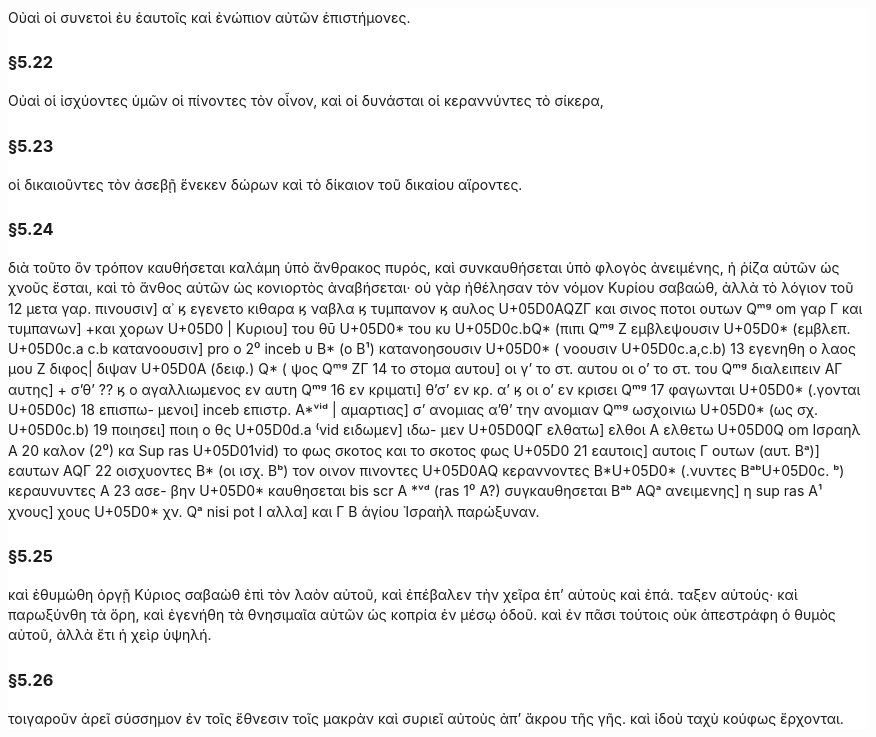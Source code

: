 <p> Οὐαὶ οἱ συνετοὶ ἐυ
ἑαυτοῖς καὶ ἐνώπιον αὐτῶν ἐπιστήμονες.</p>  

### §5.22  

<p> Οὐαὶ οἱ ἰσχύοντες
ὑμῶν οἱ πίνοντες τὸν οἶνον, καὶ οἱ δυνάσται οἱ κεραννύντες τὸ σίκερα,</p>  

### §5.23  

<p> οἱ δικαιοῦντες τὸν ἀσεβῇ ἕνεκεν δώρων καὶ τὸ δίκαιον τοῦ
δικαίου αἵροντες.</p>  

### §5.24  

<p> διὰ τοῦτο ὃν τρόπον καυθήσεται καλάμη ὑπὸ
ἄνθρακος πυρός, καὶ συνκαυθήσεται ὑπὸ φλογὸς ἀνειμένης, ἡ ῥίζα
αὐτῶν ὡς χνοῦς ἔσται, καὶ τὸ ἄνθος αὐτῶν ὡς κονιορτὸς ἀναβήσεται·
οὐ γὰρ ἠθέλησαν τὸν νόμον Κυρίου σαβαώθ, ἀλλὰ τὸ λόγιον τοῦ
<note type="footnote">12 μετα γαρ. πινουσιν] α᾿ ӄ εγενετο κιθαρα ӄ ναβλα ӄ τυμπανον ӄ αυλος <note type="marginal">U+05D0AQΖΓ</note>
και σινος ποτοι ουτων Qᵐᵍ om γαρ Γ και τυμπανων] +και χορων U+05D0 | Κυριου]
του θῡ U+05D0* του κυ U+05D0c.bQ* (πιπι Qᵐᵍ Z εμβλεψουσιν U+05D0* (εμβλεπ. U+05D0c.a c.b
κατανοουσιν] pro ο 2⁰ inceb υ B* (o B¹) κατανοησουσιν U+05D0* ( νοουσιν U+05D0c.a,c.b)
13 εγενηθη ο λαος μου Ζ διφος| διψαν U+05D0Α (δειφ.) Q* ( ψος Qᵐᵍ ΖΓ
14 το στομα αυτου] οι γʼ το στ. αυτου οι ο’ το στ. του Qᵐᵍ διαλειπειν AΓ
αυτης] + σʼθʼ ?? ӄ ο αγαλλιωμενος εν αυτη Qᵐᵍ 16 εν κριματι] θʼσʼ εν κρ.
α’ ӄ οι ο’ εν κρισει Qᵐᵍ 17 φαγωνται U+05D0* (.γονται U+05D0c) 18 επισπω-
μενοι] inceb επιστρ. A*ᵛⁱᵈ | αμαρτιας] σʼ ανομιας αʼθʼ την ανομιαν Qᵐᵍ
ωσχοινιω U+05D0* (ως σχ. U+05D0c.b) 19 ποιησει] ποιη ο θς U+05D0d.a ⁽vid ειδωμεν] ιδω-
μεν U+05D0QΓ ελθατω] ελθοι A ελθετω U+05D0Q om Ισραηλ A 20 καλον (2⁰) κα
Sup ras U+05D01vid) το φως σκοτος και το σκοτος φως U+05D0 21 εαυτοις] αυτοις Γ
ουτων (αυτ. Bᵃ)] εαυτων AQΓ 22 οισχυοντες B* (οι ισχ. Bᵇ) τον οινον
πινοντες U+05D0ΑQ κεραννοντες B*U+05D0* (.νυντες BᵃᵇU+05D0c. ᵇ) κεραυνυντες A 23 ασε-
βην U+05D0* καυθησεται bis scr A *ᵛᵈ (ras 1⁰ A?) συγκαυθησεται Bᵃᵇ
AQᵃ ανειμενης] η sup ras A¹ χνους] χους U+05D0* χν. Qᵃ nisi pot I αλλα] και Γ</note>

<pb n="110"/>
<note type="marginal">Β</note> ἁγίου Ἰσραὴλ παρώξυναν.</p>  

### §5.25  

<p>καὶ ἐθυμώθη ὀργῇ Κύριος σαβαὼθ
ἐπὶ τὸν λαὸν αὐτοῦ, καὶ ἐπέβαλεν τὴν χεῖρα ἐπʼ αὐτοὺς καὶ ἐπά.
ταξεν αὐτούς· καὶ παρωξύνθη τὰ ὄρη, καὶ ἐγενήθη τὰ θνησιμαῖα
αὐτῶν ὡς κοπρία ἐν μέσῳ ὁδοῦ. καὶ ἐν πᾶσι τούτοις οὐκ ἀπεστράφη
ὁ θυμὸς αὐτοῦ, ἀλλὰ ἔτι ἡ χεὶρ ὑψηλή.</p>  

### §5.26  

<p> τοιγαροῦν ἀρεῖ
σύσσημον ἐν τοῖς ἔθνεσιν τοῖς μακρὰν καὶ συριεῖ αὐτοὺς ἀπʼ ἄκρου
τῆς γῆς. καὶ ἰδοὺ ταχὺ κούφως ἔρχονται.</p>  

